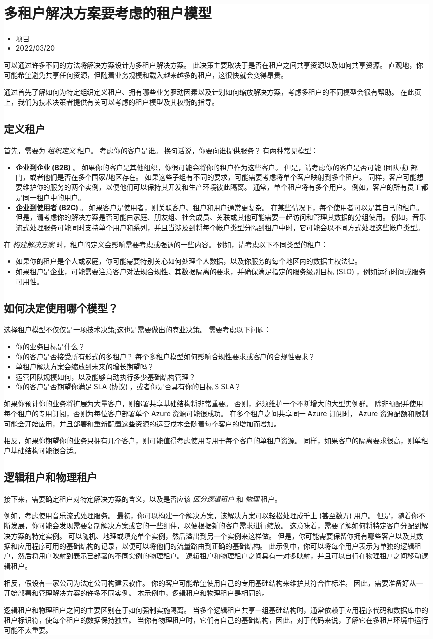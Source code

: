 # 多租户解决方案要考虑的租户模型

- 项目
- 2022/03/20

可以通过许多不同的方法将解决方案设计为多租户解决方案。 此决策主要取决于是否在租户之间共享资源以及如何共享资源。 直观地，你可能希望避免共享任何资源，但随着业务规模和载入越来越多的租户，这很快就会变得昂贵。

通过首先了解如何为特定组织定义租户、拥有哪些业务驱动因素以及计划如何缩放解决方案，考虑多租户的不同模型会很有帮助。 在此页上，我们为技术决策者提供有关可以考虑的租户模型及其权衡的指导。

## 定义租户

首先，需要为 *组织定义* 租户。 考虑你的客户是谁。 换句话说，你要向谁提供服务？ 有两种常见模型：

- **企业到企业 (B2B)** 。 如果你的客户是其他组织，你很可能会将你的租户作为这些客户。 但是，请考虑你的客户是否可能 (团队或) 部门，或者他们是否在多个国家/地区存在。 如果这些子组有不同的要求，可能需要考虑将单个客户映射到多个租户。 同样，客户可能想要维护你的服务的两个实例，以便他们可以保持其开发和生产环境彼此隔离。 通常，单个租户将有多个用户。 例如，客户的所有员工都是同一租户中的用户。
- **企业到使用者 (B2C)** 。 如果客户是使用者，则关联客户、租户和用户通常更复杂。 在某些情况下，每个使用者可以是其自己的租户。 但是，请考虑你的解决方案是否可能由家庭、朋友组、社会成员、关联或其他可能需要一起访问和管理其数据的分组使用。 例如，音乐流式处理服务可能同时支持单个用户和系列，并且当涉及到将每个帐户类型分隔到租户中时，它可能会以不同方式处理这些帐户类型。

在 *构建解决方案* 时，租户的定义会影响需要考虑或强调的一些内容。 例如，请考虑以下不同类型的租户：

- 如果你的租户是个人或家庭，你可能需要特别关心如何处理个人数据，以及你服务的每个地区内的数据主权法律。
- 如果租户是企业，可能需要注意客户对法规合规性、其数据隔离的要求，并确保满足指定的服务级别目标 (SLO) ，例如运行时间或服务可用性。

## 如何决定使用哪个模型？

选择租户模型不仅仅是一项技术决策;这也是需要做出的商业决策。 需要考虑以下问题：

- 你的业务目标是什么？
- 你的客户是否接受所有形式的多租户？ 每个多租户模型如何影响合规性要求或客户的合规性要求？
- 单租户解决方案会缩放到未来的增长期望吗？
- 运营团队规模如何，以及能够自动执行多少基础结构管理？
- 你的客户是否期望你满足 SLA (协议) ，或者你是否具有你的目标 S SLA？

如果你预计你的业务将扩展为大量客户，则部署共享基础结构将非常重要。 否则，必须维护一个不断增大的大型实例群。 除非预配并使用每个租户的专用订阅，否则为每位客户部署单个 Azure 资源可能很成功。 在多个租户之间共享同一 Azure 订阅时， [Azure](https://docs.microsoft.com/zh-CN/azure/azure-resource-manager/management/azure-subscription-service-limits) 资源配额和限制可能会开始应用，并且部署和重新配置这些资源的运营成本会随着每个客户的增加而增加。

相反，如果你期望你的业务只拥有几个客户，则可能值得考虑使用专用于每个客户的单租户资源。 同样，如果客户的隔离要求很高，则单租户基础结构可能很合适。

## 逻辑租户和物理租户

接下来，需要确定租户对特定解决方案的含义，以及是否应该 *区分逻辑租户* 和 *物理* 租户。

例如，考虑使用音乐流式处理服务。 最初，你可以构建一个解决方案，该解决方案可以轻松处理成千上 (甚至数万) 用户。 但是，随着你不断发展，你可能会发现需要复制解决方案或它的一些组件，以便根据新的客户需求进行缩放。 这意味着，需要了解如何将特定客户分配到解决方案的特定实例。 可以随机、地理或填充单个实例，然后溢出到另一个实例来这样做。 但是，你可能需要保留你拥有哪些客户以及其数据和应用程序可用的基础结构的记录，以便可以将他们的流量路由到正确的基础结构。 此示例中，你可以将每个用户表示为单独的逻辑租户，然后将用户映射到表示已部署的不同实例的物理租户。 逻辑租户和物理租户之间具有一对多映射，并且可以自行在物理租户之间移动逻辑租户。

相反，假设有一家公司为法定公司构建云软件。 你的客户可能希望使用自己的专用基础结构来维护其符合性标准。 因此，需要准备好从一开始部署和管理解决方案的许多不同实例。 本示例中，逻辑租户和物理租户是相同的。

逻辑租户和物理租户之间的主要区别在于如何强制实施隔离。 当多个逻辑租户共享一组基础结构时，通常依赖于应用程序代码和数据库中的租户标识符，使每个租户的数据保持独立。 当你有物理租户时，它们有自己的基础结构，因此，对于代码来说，了解它在多租户环境中运行可能不太重要。
